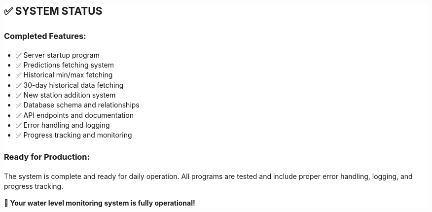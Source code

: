 
## ✅ **SYSTEM STATUS**

### **Completed Features:**
- ✅ Server startup program
- ✅ Predictions fetching system
- ✅ Historical min/max fetching
- ✅ 30-day historical data fetching
- ✅ New station addition system
- ✅ Database schema and relationships
- ✅ API endpoints and documentation
- ✅ Error handling and logging
- ✅ Progress tracking and monitoring

### **Ready for Production:**
The system is complete and ready for daily operation. All programs are tested and include proper error handling, logging, and progress tracking.

**🌊 Your water level monitoring system is fully operational!**
